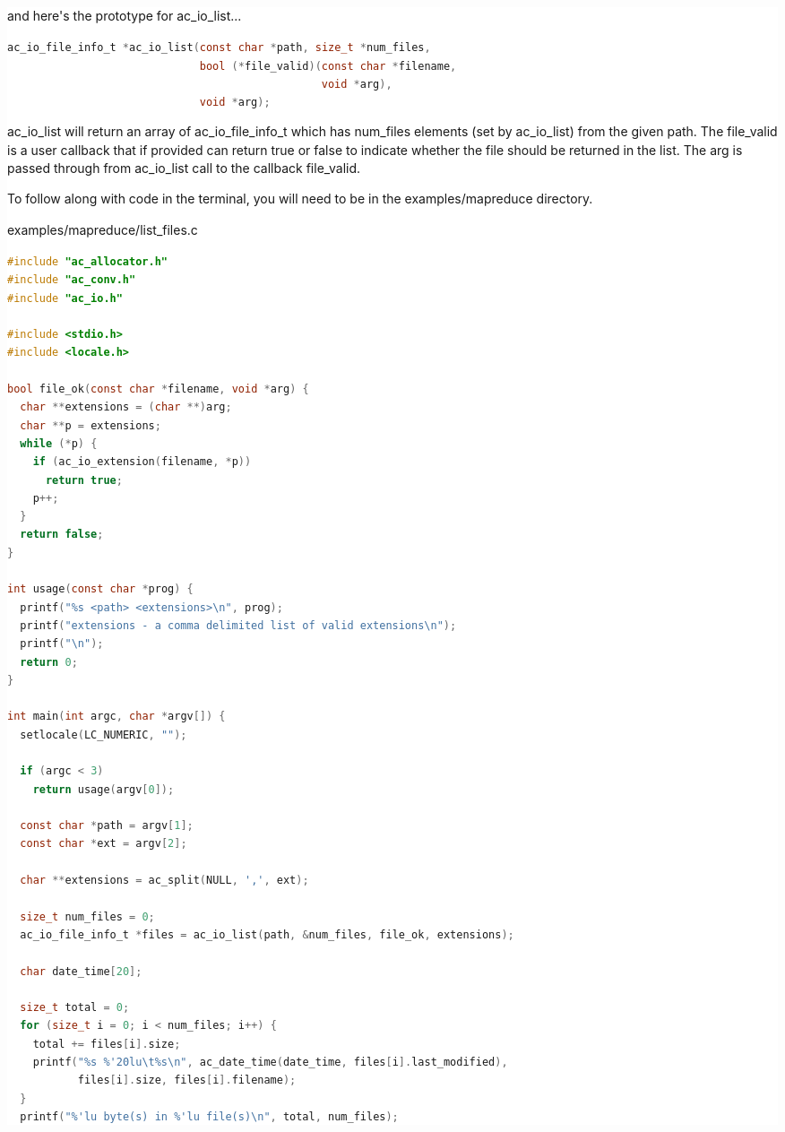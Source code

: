and here's the prototype for ac\_io\_list...
```c
ac_io_file_info_t *ac_io_list(const char *path, size_t *num_files,
                              bool (*file_valid)(const char *filename,
                                                 void *arg),
                              void *arg);
```

ac\_io\_list will return an array of ac\_io\_file\_info\_t which has num\_files elements (set by ac\_io\_list) from the given path.  The file\_valid is a user callback that if provided can return true or false to indicate whether the file should be returned in the list.  The arg is passed through from ac\_io\_list call to the callback file\_valid.

To follow along with code in the terminal, you will need to be in the examples/mapreduce directory.  

examples/mapreduce/list\_files.c
```c
#include "ac_allocator.h"
#include "ac_conv.h"
#include "ac_io.h"

#include <stdio.h>
#include <locale.h>

bool file_ok(const char *filename, void *arg) {
  char **extensions = (char **)arg;
  char **p = extensions;
  while (*p) {
    if (ac_io_extension(filename, *p))
      return true;
    p++;
  }
  return false;
}

int usage(const char *prog) {
  printf("%s <path> <extensions>\n", prog);
  printf("extensions - a comma delimited list of valid extensions\n");
  printf("\n");
  return 0;  
}

int main(int argc, char *argv[]) {
  setlocale(LC_NUMERIC, "");

  if (argc < 3)
    return usage(argv[0]);

  const char *path = argv[1];
  const char *ext = argv[2];

  char **extensions = ac_split(NULL, ',', ext);

  size_t num_files = 0;
  ac_io_file_info_t *files = ac_io_list(path, &num_files, file_ok, extensions);

  char date_time[20];

  size_t total = 0;
  for (size_t i = 0; i < num_files; i++) {
    total += files[i].size;
    printf("%s %'20lu\t%s\n", ac_date_time(date_time, files[i].last_modified),
           files[i].size, files[i].filename);
  }
  printf("%'lu byte(s) in %'lu file(s)\n", total, num_files);
```